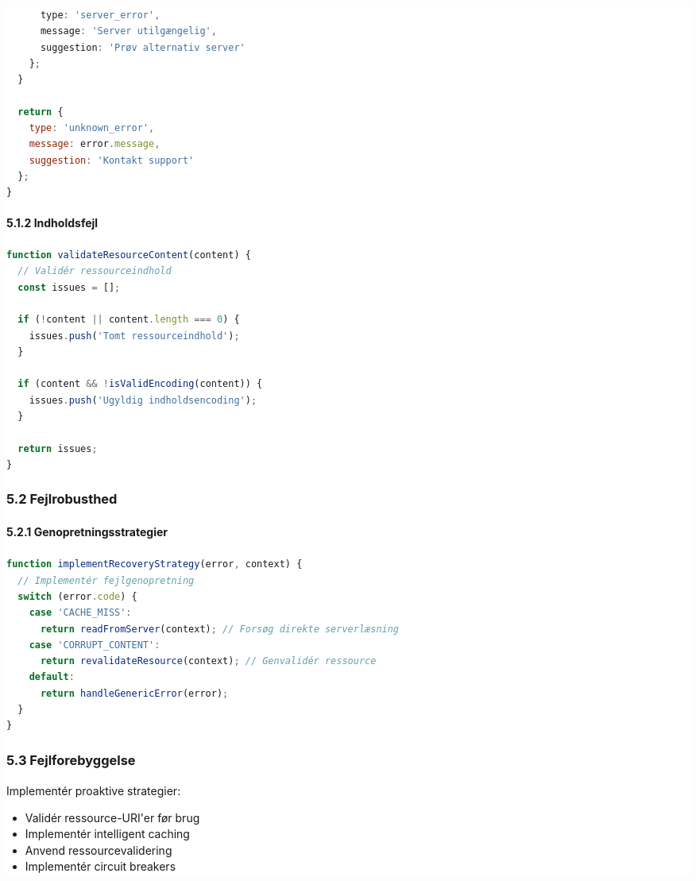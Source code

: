 ```javascript
      type: 'server_error',
      message: 'Server utilgængelig',
      suggestion: 'Prøv alternativ server'
    };
  }
  
  return {
    type: 'unknown_error',
    message: error.message,
    suggestion: 'Kontakt support'
  };
}
```

#### 5.1.2 Indholdsfejl
```javascript
function validateResourceContent(content) {
  // Validér ressourceindhold
  const issues = [];
  
  if (!content || content.length === 0) {
    issues.push('Tomt ressourceindhold');
  }
  
  if (content && !isValidEncoding(content)) {
    issues.push('Ugyldig indholdsencoding');
  }
  
  return issues;
}
```

### 5.2 Fejlrobusthed

#### 5.2.1 Genopretningsstrategier
```javascript
function implementRecoveryStrategy(error, context) {
  // Implementér fejlgenopretning
  switch (error.code) {
    case 'CACHE_MISS':
      return readFromServer(context); // Forsøg direkte serverlæsning
    case 'CORRUPT_CONTENT':
      return revalidateResource(context); // Genvalidér ressource
    default:
      return handleGenericError(error);
  }
}
```

### 5.3 Fejlforebyggelse
Implementér proaktive strategier:
- Validér ressource-URI'er før brug
- Implementér intelligent caching
- Anvend ressourcevalidering
- Implementér circuit breakers
